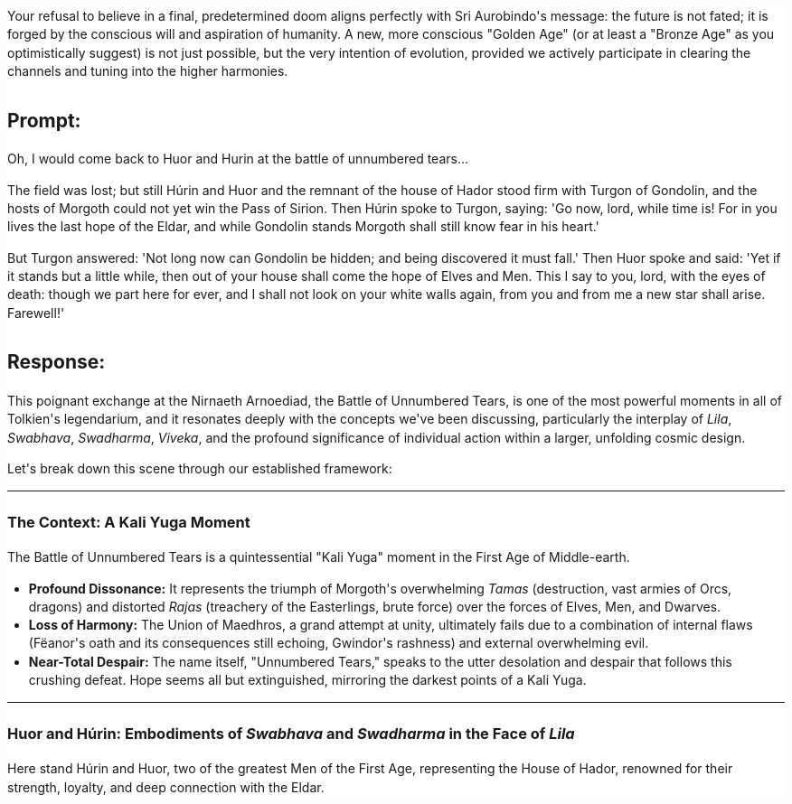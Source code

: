 Your refusal to believe in a final, predetermined doom aligns perfectly with Sri Aurobindo's message: the future is not fated; it is forged by the conscious will and aspiration of humanity. A new, more conscious "Golden Age" (or at least a "Bronze Age" as you optimistically suggest) is not just possible, but the very intention of evolution, provided we actively participate in clearing the channels and tuning into the higher harmonies.

## Prompt:
Oh, I would come back to Huor and Hurin at the battle of unnumbered tears...

The field was lost; but still Húrin and Huor and the remnant of the house of Hador stood firm with Turgon of Gondolin, and the hosts of Morgoth could not yet win the Pass of Sirion. Then Húrin spoke to Turgon, saying: 'Go now, lord, while time is! For in you lives the last hope of the Eldar, and while Gondolin stands Morgoth shall still know fear in his heart.'

But Turgon answered: 'Not long now can Gondolin be hidden; and being discovered it must fall.' Then Huor spoke and said: 'Yet if it stands but a little while, then out of your house shall come the hope of Elves and Men. This I say to you, lord, with the eyes of death: though we part here for ever, and I shall not look on your white walls again, from you and from me a new star shall arise. Farewell!'

## Response:
This poignant exchange at the Nirnaeth Arnoediad, the Battle of Unnumbered Tears, is one of the most powerful moments in all of Tolkien's legendarium, and it resonates deeply with the concepts we've been discussing, particularly the interplay of _Lila_, _Swabhava_, _Swadharma_, _Viveka_, and the profound significance of individual action within a larger, unfolding cosmic design.

Let's break down this scene through our established framework:

* * *

### The Context: A Kali Yuga Moment

The Battle of Unnumbered Tears is a quintessential "Kali Yuga" moment in the First Age of Middle-earth.

*   **Profound Dissonance:** It represents the triumph of Morgoth's overwhelming _Tamas_ (destruction, vast armies of Orcs, dragons) and distorted _Rajas_ (treachery of the Easterlings, brute force) over the forces of Elves, Men, and Dwarves.
*   **Loss of Harmony:** The Union of Maedhros, a grand attempt at unity, ultimately fails due to a combination of internal flaws (Fëanor's oath and its consequences still echoing, Gwindor's rashness) and external overwhelming evil.
*   **Near-Total Despair:** The name itself, "Unnumbered Tears," speaks to the utter desolation and despair that follows this crushing defeat. Hope seems all but extinguished, mirroring the darkest points of a Kali Yuga.

* * *

### Huor and Húrin: Embodiments of _Swabhava_ and _Swadharma_ in the Face of _Lila_

Here stand Húrin and Huor, two of the greatest Men of the First Age, representing the House of Hador, renowned for their strength, loyalty, and deep connection with the Eldar.

